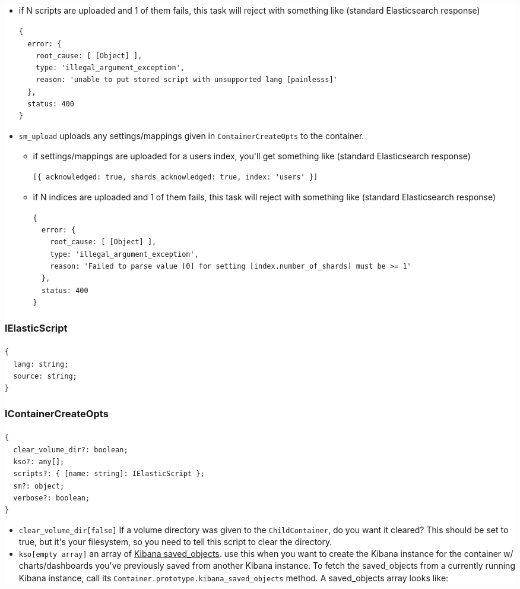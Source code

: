   - if N scripts are uploaded and 1 of them fails, this task will reject with something like (standard Elasticsearch response)

    ```
    {
      error: {
        root_cause: [ [Object] ],
        type: 'illegal_argument_exception',
        reason: 'unable to put stored script with unsupported lang [painlesss]'
      },
      status: 400
    }
    ```

- `sm_upload` uploads any settings/mappings given in `ContainerCreateOpts` to the container.

  - if settings/mappings are uploaded for a users index, you'll get something like (standard Elasticsearch response)

    ```
    [{ acknowledged: true, shards_acknowledged: true, index: 'users' }]
    ```

  - if N indices are uploaded and 1 of them fails, this task will reject with something like (standard Elasticsearch response)

    ```
    {
      error: {
        root_cause: [ [Object] ],
        type: 'illegal_argument_exception',
        reason: 'Failed to parse value [0] for setting [index.number_of_shards] must be >= 1'
      },
      status: 400
    }
    ```

### IElasticScript
```
{
  lang: string;
  source: string;
}
```

### IContainerCreateOpts
```
{
  clear_volume_dir?: boolean;
  kso?: any[];
  scripts?: { [name: string]: IElasticScript };
  sm?: object;
  verbose?: boolean;  
}
```
- `clear_volume_dir[false]` If a volume directory was given to the `ChildContainer`, do you want it cleared? This should be set to true, but it's your filesystem, so you need to tell this script to clear the directory.
- `kso[empty array]` an array of [Kibana saved_objects](https://www.elastic.co/guide/en/kibana/current/saved-objects-api.html). use this when you want to create the Kibana instance for the container w/ charts/dashboards you've previously saved from another Kibana instance. To fetch the saved_objects from a currently running Kibana instance, call its  `Container.prototype.kibana_saved_objects` method. A saved_objects array looks like:

